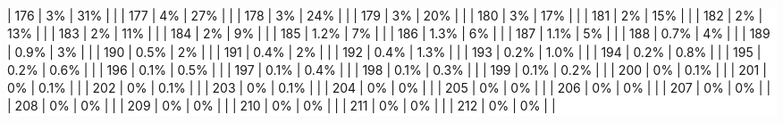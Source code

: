 | 176 | 3% | 31% |  |
| 177 | 4% | 27% |  |
| 178 | 3% | 24% |  |
| 179 | 3% | 20% |  |
| 180 | 3% | 17% |  |
| 181 | 2% | 15% |  |
| 182 | 2% | 13% |  |
| 183 | 2% | 11% |  |
| 184 | 2% | 9% |  |
| 185 | 1.2% | 7% |  |
| 186 | 1.3% | 6% |  |
| 187 | 1.1% | 5% |  |
| 188 | 0.7% | 4% |  |
| 189 | 0.9% | 3% |  |
| 190 | 0.5% | 2% |  |
| 191 | 0.4% | 2% |  |
| 192 | 0.4% | 1.3% |  |
| 193 | 0.2% | 1.0% |  |
| 194 | 0.2% | 0.8% |  |
| 195 | 0.2% | 0.6% |  |
| 196 | 0.1% | 0.5% |  |
| 197 | 0.1% | 0.4% |  |
| 198 | 0.1% | 0.3% |  |
| 199 | 0.1% | 0.2% |  |
| 200 | 0% | 0.1% |  |
| 201 | 0% | 0.1% |  |
| 202 | 0% | 0.1% |  |
| 203 | 0% | 0.1% |  |
| 204 | 0% | 0% |  |
| 205 | 0% | 0% |  |
| 206 | 0% | 0% |  |
| 207 | 0% | 0% |  |
| 208 | 0% | 0% |  |
| 209 | 0% | 0% |  |
| 210 | 0% | 0% |  |
| 211 | 0% | 0% |  |
| 212 | 0% | 0% |  |